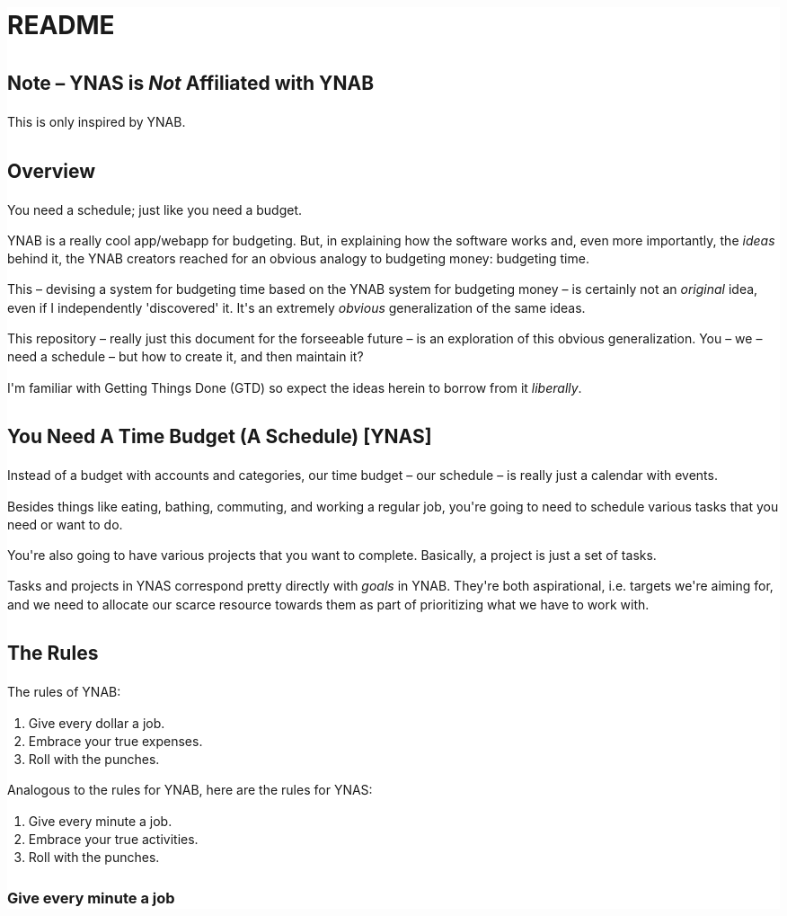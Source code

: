 # README

## Note – YNAS is *Not* Affiliated with YNAB

This is only inspired by YNAB.

## Overview

You need a schedule; just like you need a budget.

YNAB is a really cool app/webapp for budgeting. But, in explaining how the software works and, even more importantly, the *ideas* behind it, the YNAB creators reached for an obvious analogy to budgeting money: budgeting time.

This – devising a system for budgeting time based on the YNAB system for budgeting money – is certainly not an *original* idea, even if I independently 'discovered' it. It's an extremely *obvious* generalization of the same ideas.

This repository – really just this document for the forseeable future – is an exploration of this obvious generalization. You – we – need a schedule – but how to create it, and then maintain it?

I'm familiar with Getting Things Done (GTD) so expect the ideas herein to borrow from it *liberally*.

## You Need A Time Budget (A Schedule) [YNAS]

Instead of a budget with accounts and categories, our time budget – our schedule – is really just a calendar with events.

Besides things like eating, bathing, commuting, and working a regular job, you're going to need to schedule various tasks that you need or want to do.

You're also going to have various projects that you want to complete. Basically, a project is just a set of tasks.

Tasks and projects in YNAS correspond pretty directly with *goals* in YNAB. They're both aspirational, i.e. targets we're aiming for, and we need to allocate our scarce resource towards them as part of prioritizing what we have to work with.

## The Rules

The rules of YNAB:

 1. Give every dollar a job.
 2. Embrace your true expenses.
 3. Roll with the punches.

Analogous to the rules for YNAB, here are the rules for YNAS:

 1. Give every minute a job.
 2. Embrace your true activities.
 3. Roll with the punches.

### Give every minute a job
